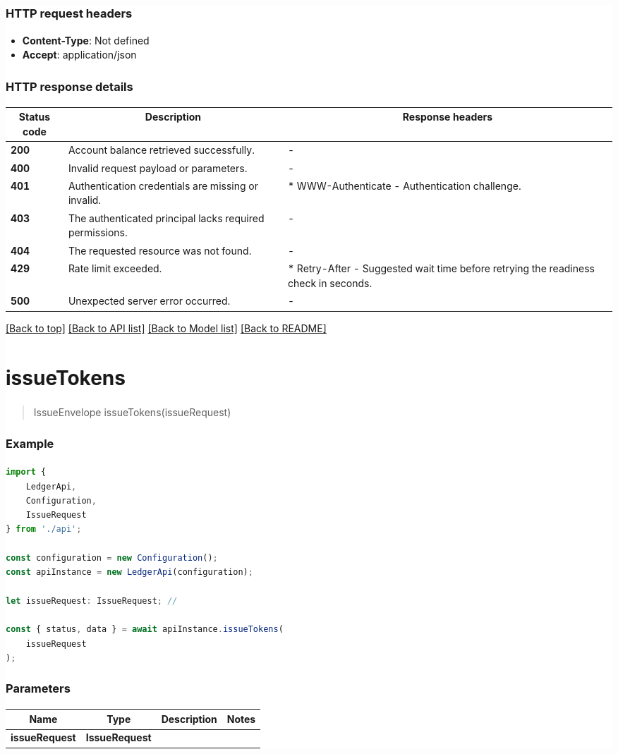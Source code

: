 ### HTTP request headers

 - **Content-Type**: Not defined
 - **Accept**: application/json


### HTTP response details
| Status code | Description | Response headers |
|-------------|-------------|------------------|
|**200** | Account balance retrieved successfully. |  -  |
|**400** | Invalid request payload or parameters. |  -  |
|**401** | Authentication credentials are missing or invalid. |  * WWW-Authenticate - Authentication challenge. <br>  |
|**403** | The authenticated principal lacks required permissions. |  -  |
|**404** | The requested resource was not found. |  -  |
|**429** | Rate limit exceeded. |  * Retry-After - Suggested wait time before retrying the readiness check in seconds. <br>  |
|**500** | Unexpected server error occurred. |  -  |

[[Back to top]](#) [[Back to API list]](../README.md#documentation-for-api-endpoints) [[Back to Model list]](../README.md#documentation-for-models) [[Back to README]](../README.md)

# **issueTokens**
> IssueEnvelope issueTokens(issueRequest)


### Example

```typescript
import {
    LedgerApi,
    Configuration,
    IssueRequest
} from './api';

const configuration = new Configuration();
const apiInstance = new LedgerApi(configuration);

let issueRequest: IssueRequest; //

const { status, data } = await apiInstance.issueTokens(
    issueRequest
);
```

### Parameters

|Name | Type | Description  | Notes|
|------------- | ------------- | ------------- | -------------|
| **issueRequest** | **IssueRequest**|  | |
